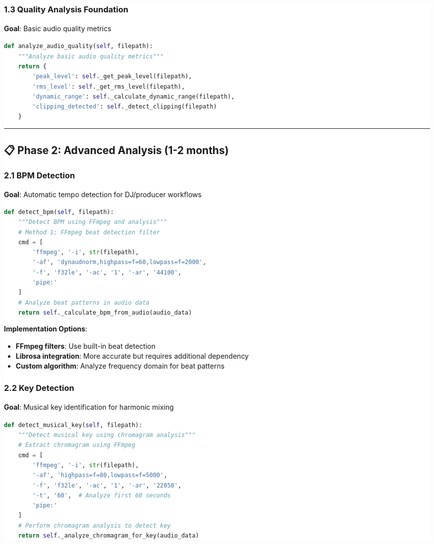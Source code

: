 ### **1.3 Quality Analysis Foundation**
**Goal**: Basic audio quality metrics

```python
def analyze_audio_quality(self, filepath):
    """Analyze basic audio quality metrics"""
    return {
        'peak_level': self._get_peak_level(filepath),
        'rms_level': self._get_rms_level(filepath),
        'dynamic_range': self._calculate_dynamic_range(filepath),
        'clipping_detected': self._detect_clipping(filepath)
    }
```

---

## 📋 **Phase 2: Advanced Analysis (1-2 months)**

### **2.1 BPM Detection**
**Goal**: Automatic tempo detection for DJ/producer workflows

```python
def detect_bpm(self, filepath):
    """Detect BPM using FFmpeg and analysis"""
    # Method 1: FFmpeg beat detection filter
    cmd = [
        'ffmpeg', '-i', str(filepath),
        '-af', 'dynaudnorm,highpass=f=60,lowpass=f=2000',
        '-f', 'f32le', '-ac', '1', '-ar', '44100',
        'pipe:'
    ]
    # Analyze beat patterns in audio data
    return self._calculate_bpm_from_audio(audio_data)
```

**Implementation Options**:
- **FFmpeg filters**: Use built-in beat detection
- **Librosa integration**: More accurate but requires additional dependency
- **Custom algorithm**: Analyze frequency domain for beat patterns

### **2.2 Key Detection**
**Goal**: Musical key identification for harmonic mixing

```python
def detect_musical_key(self, filepath):
    """Detect musical key using chromagram analysis"""
    # Extract chromagram using FFmpeg
    cmd = [
        'ffmpeg', '-i', str(filepath),
        '-af', 'highpass=f=80,lowpass=f=5000',
        '-f', 'f32le', '-ac', '1', '-ar', '22050',
        '-t', '60',  # Analyze first 60 seconds
        'pipe:'
    ]
    # Perform chromagram analysis to detect key
    return self._analyze_chromagram_for_key(audio_data)
```
